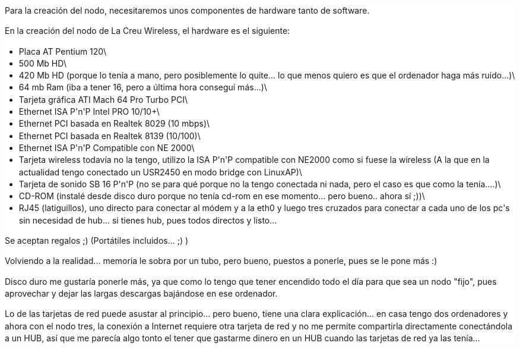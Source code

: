 Para la creación del nodo, necesitaremos unos componentes de hardware
tanto de software.

En la creación del nodo de La Creu Wireless, el hardware es el
siguiente:

-  Placa AT Pentium
120\
-  500 Mb HD\
-  420 Mb HD (porque
lo tenía a mano, pero posiblemente lo quite... lo que menos quiero es
que el ordenador haga más ruido...)\
-  64 mb Ram (iba a
tener 16, pero a última hora conseguí más...)\
-  Tarjeta gráfica ATI
Mach 64 Pro Turbo PCI\
-  Ethernet ISA P'n'P
Intel PRO 10/10+\
-  Ethernet PCI basada
en Realtek 8029 (10 mbps)\
-  Ethernet PCI basada
en Realtek 8139 (10/100)\
-  Ethernet ISA P'n'P
Compatible con NE 2000\
-  Tarjeta wireless
todavía no la tengo, utilizo la ISA P'n'P compatible con NE2000 como si
fuese la wireless (A la que en la actualidad tengo conectado un USR2450
en modo bridge con LinuxAP)\
-  Tarjeta de sonido
SB 16 P'n'P (no se para qué porque no la tengo conectada ni nada, pero
el caso es que como la tenía....)\
-  CD-ROM (instalé
desde disco duro porque no tenía cd-rom en ese momento... pero bueno..
ahora sí ;))\
-  RJ45 (latiguillos),
uno directo para conectar al módem y a la eth0 y luego tres cruzados
para conectar a cada uno de los pc's sin necesidad de hub... si tienes
hub, pues todos directos y listo...

Se aceptan regalos ;) (Portátiles incluidos... ;) )

Volviendo a la realidad... memoria le sobra por un tubo, pero bueno,
puestos a ponerle, pues se le pone más :)

Disco duro me gustaría ponerle más, ya que como lo tengo que tener
encendido todo el día para que sea un nodo "fijo", pues aprovechar y
dejar las largas descargas bajándose en ese ordenador.

Lo de las tarjetas de red puede asustar al principio... pero bueno,
tiene una clara explicación... en casa tengo dos ordenadores y ahora con
el nodo tres, la conexión a Internet requiere otra tarjeta de red y no
me permite compartirla directamente conectándola a un HUB, así que me
parecía algo tonto el tener que gastarme dinero en un HUB cuando las
tarjetas de red ya las tenía...
